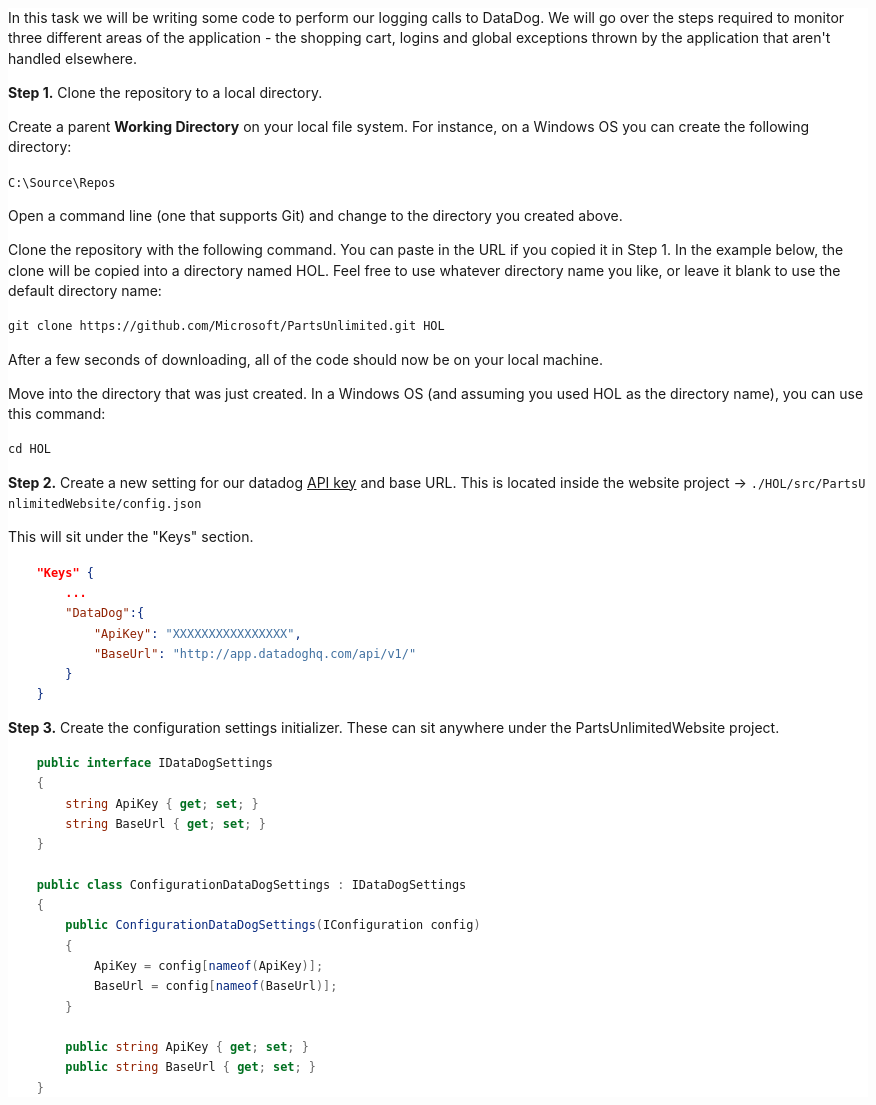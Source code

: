 
In this task we will be writing some code to perform our logging calls to DataDog. We will go over the steps required to monitor three different areas of the application - the shopping cart, logins and global exceptions thrown by the application that aren't handled elsewhere.



**Step 1.** Clone the repository to a local directory.

Create a parent **Working Directory** on your local file system. For instance, on a Windows OS you can create the following directory:

`C:\Source\Repos`

Open a command line (one that supports Git) and change to the directory you created above.

Clone the repository with the following command. You can paste in the URL if you copied it in Step 1.  In the example below, the clone will be copied into a directory named HOL. Feel free to use whatever directory name you like, or leave it blank to use the default directory name:

	git clone https://github.com/Microsoft/PartsUnlimited.git HOL

After a few seconds of downloading, all of the code should now be on your local machine.

Move into the directory that was just created.  In a Windows OS (and assuming you used HOL as the directory name), you can use this command:

	cd HOL

**Step 2.** Create a new setting for our datadog [API key](https://app.datadoghq.com/account/settings#api) and base URL. This is located inside the website project -> `./HOL/src/PartsUnlimitedWebsite/config.json`

This will sit under the "Keys" section.
```json
    "Keys" {
        ...
        "DataDog":{
            "ApiKey": "XXXXXXXXXXXXXXXX",
            "BaseUrl": "http://app.datadoghq.com/api/v1/"
        }
    }
```

**Step 3.** Create the configuration settings initializer. These can sit anywhere under the PartsUnlimitedWebsite project.
```csharp
    public interface IDataDogSettings
    {
        string ApiKey { get; set; }
        string BaseUrl { get; set; }
    }

    public class ConfigurationDataDogSettings : IDataDogSettings
    {
        public ConfigurationDataDogSettings(IConfiguration config)
        {
            ApiKey = config[nameof(ApiKey)];
            BaseUrl = config[nameof(BaseUrl)];
        }

        public string ApiKey { get; set; }
        public string BaseUrl { get; set; }
    }
```
